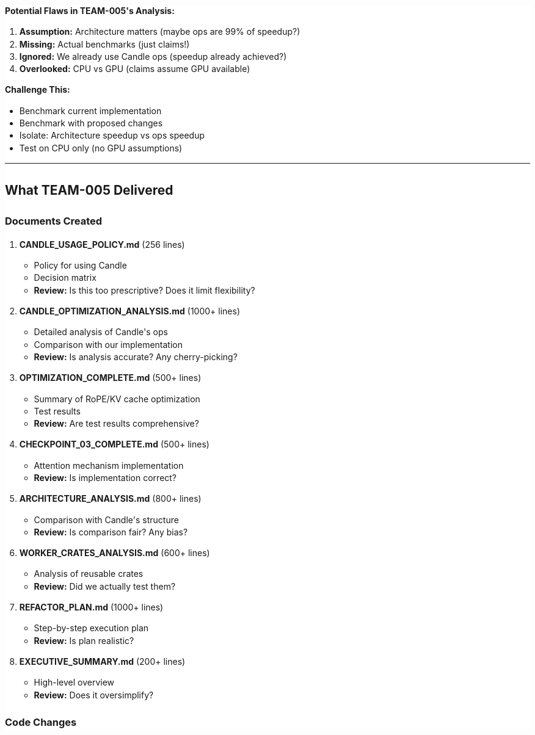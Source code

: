 **Potential Flaws in TEAM-005's Analysis:**
1. **Assumption:** Architecture matters (maybe ops are 99% of speedup?)
2. **Missing:** Actual benchmarks (just claims!)
3. **Ignored:** We already use Candle ops (speedup already achieved?)
4. **Overlooked:** CPU vs GPU (claims assume GPU available)

**Challenge This:**
- Benchmark current implementation
- Benchmark with proposed changes
- Isolate: Architecture speedup vs ops speedup
- Test on CPU only (no GPU assumptions)

---

## What TEAM-005 Delivered

### Documents Created

1. **CANDLE_USAGE_POLICY.md** (256 lines)
   - Policy for using Candle
   - Decision matrix
   - **Review:** Is this too prescriptive? Does it limit flexibility?

2. **CANDLE_OPTIMIZATION_ANALYSIS.md** (1000+ lines)
   - Detailed analysis of Candle's ops
   - Comparison with our implementation
   - **Review:** Is analysis accurate? Any cherry-picking?

3. **OPTIMIZATION_COMPLETE.md** (500+ lines)
   - Summary of RoPE/KV cache optimization
   - Test results
   - **Review:** Are test results comprehensive?

4. **CHECKPOINT_03_COMPLETE.md** (500+ lines)
   - Attention mechanism implementation
   - **Review:** Is implementation correct?

5. **ARCHITECTURE_ANALYSIS.md** (800+ lines)
   - Comparison with Candle's structure
   - **Review:** Is comparison fair? Any bias?

6. **WORKER_CRATES_ANALYSIS.md** (600+ lines)
   - Analysis of reusable crates
   - **Review:** Did we actually test them?

7. **REFACTOR_PLAN.md** (1000+ lines)
   - Step-by-step execution plan
   - **Review:** Is plan realistic?

8. **EXECUTIVE_SUMMARY.md** (200+ lines)
   - High-level overview
   - **Review:** Does it oversimplify?

### Code Changes
